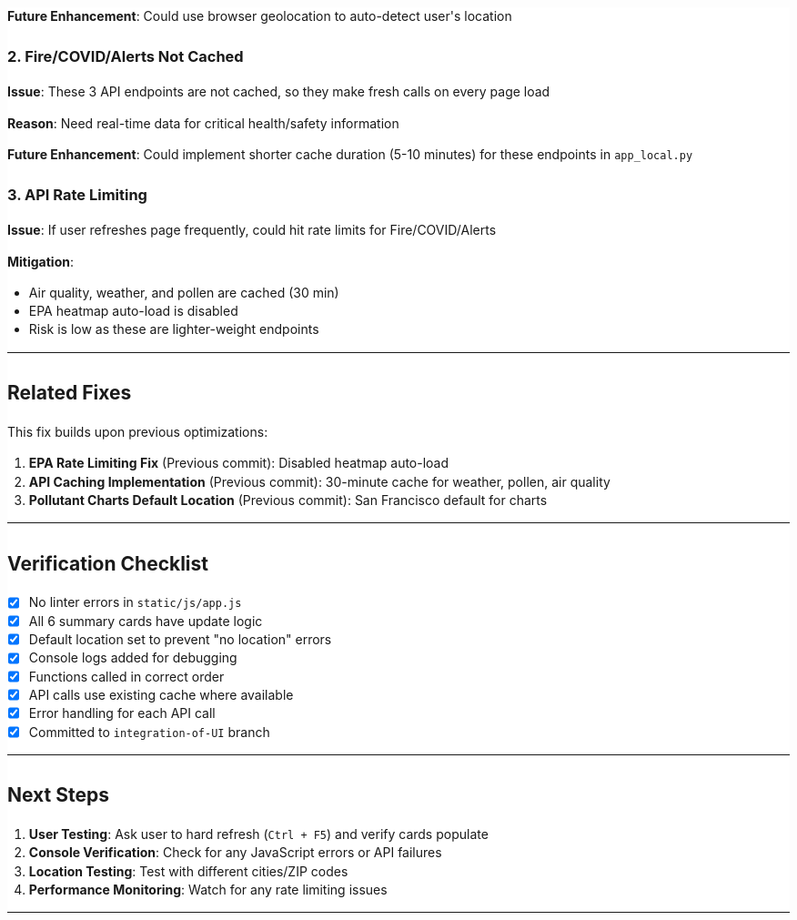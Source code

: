 **Future Enhancement**: Could use browser geolocation to auto-detect user's location

### 2. Fire/COVID/Alerts Not Cached

**Issue**: These 3 API endpoints are not cached, so they make fresh calls on every page load

**Reason**: Need real-time data for critical health/safety information

**Future Enhancement**: Could implement shorter cache duration (5-10 minutes) for these endpoints in `app_local.py`

### 3. API Rate Limiting

**Issue**: If user refreshes page frequently, could hit rate limits for Fire/COVID/Alerts

**Mitigation**: 
- Air quality, weather, and pollen are cached (30 min)
- EPA heatmap auto-load is disabled
- Risk is low as these are lighter-weight endpoints

---

## Related Fixes

This fix builds upon previous optimizations:

1. **EPA Rate Limiting Fix** (Previous commit): Disabled heatmap auto-load
2. **API Caching Implementation** (Previous commit): 30-minute cache for weather, pollen, air quality
3. **Pollutant Charts Default Location** (Previous commit): San Francisco default for charts

---

## Verification Checklist

- [x] No linter errors in `static/js/app.js`
- [x] All 6 summary cards have update logic
- [x] Default location set to prevent "no location" errors
- [x] Console logs added for debugging
- [x] Functions called in correct order
- [x] API calls use existing cache where available
- [x] Error handling for each API call
- [x] Committed to `integration-of-UI` branch

---

## Next Steps

1. **User Testing**: Ask user to hard refresh (`Ctrl + F5`) and verify cards populate
2. **Console Verification**: Check for any JavaScript errors or API failures
3. **Location Testing**: Test with different cities/ZIP codes
4. **Performance Monitoring**: Watch for any rate limiting issues

---
